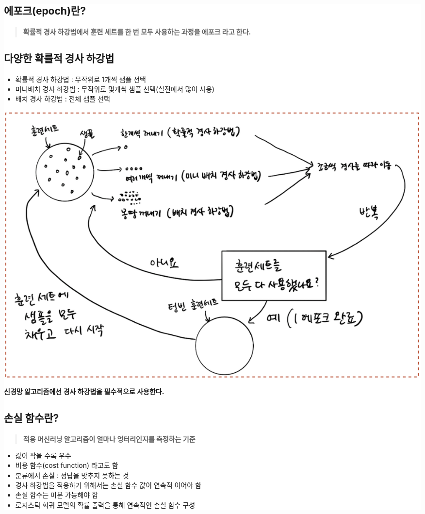 ## **에포크(epoch)란?**

> **확률적 경사 하강법에서 훈련 세트를 한 번 모두 사용하는 과정을 에포크 라고 한다.**

## 다양한 확률적 경사 하강법

- 확률적 경사 하강법 : 무작위로 1개씩 샘플 선택
- 미니배치 경사 하강법 : 무작위로 몇개씩 샘플 선택(실전에서 많이 사용)
- 배치 경사 하강법 : 전체 샘플 선택

<img src="../assets/images/learn/5-7.png" />

**신경망 알고리즘에선 경사 하강법을 필수적으로 사용한다.**

## 손실 함수란?

> **적용 머신러닝 알고리즘이 얼마나 엉터리인지를 측정하는 기준**

- 값이 작을 수록 우수
- 비용 함수(cost function) 라고도 함
- 분류에서 손실 : 정답을 맞추지 못하는 것
- 경사 하강법을 적용하기 위해서는 손실 함수 값이 연속적 이어야 함
- 손실 함수는 미분 가능해야 함
- 로지스틱 회귀 모델의 확률 출력을 통해 연속적인 손실 함수 구성
